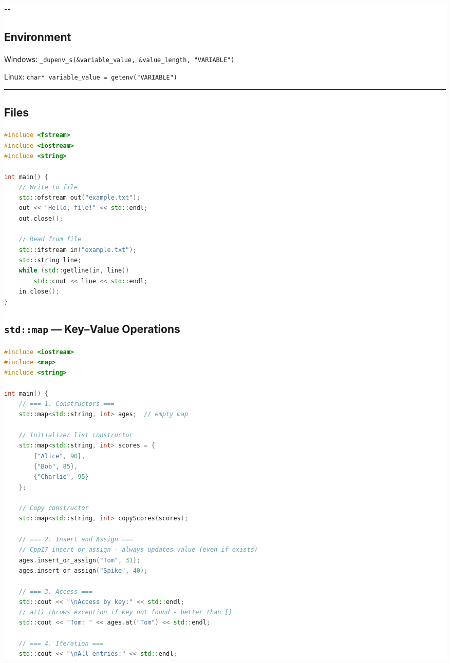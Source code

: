 -- 

## Environment 
Windows: `_dupenv_s(&variable_value, &value_length, "VARIABLE")`

Linux: `char* variable_value = getenv("VARIABLE")`

---

## Files

```cpp
#include <fstream>
#include <iostream>
#include <string>

int main() {
    // Write to file
    std::ofstream out("example.txt");
    out << "Hello, file!" << std::endl;
    out.close();

    // Read from file
    std::ifstream in("example.txt");
    std::string line;
    while (std::getline(in, line))
        std::cout << line << std::endl;
    in.close();
}
```

## `std::map` — Key–Value Operations

```cpp
#include <iostream>
#include <map>
#include <string>

int main() {
    // === 1. Constructors ===
    std::map<std::string, int> ages;  // empty map

    // Initializer list constructor
    std::map<std::string, int> scores = {
        {"Alice", 90},
        {"Bob", 85},
        {"Charlie", 95}
    };

    // Copy constructor
    std::map<std::string, int> copyScores(scores);

    // === 2. Insert and Assign ===
    // Cpp17 insert_or_assign - always updates value (even if exists)
    ages.insert_or_assign("Tom", 31);
    ages.insert_or_assign("Spike", 40);

    // === 3. Access ===
    std::cout << "\nAccess by key:" << std::endl;
    // at() throws exception if key not found - better than []
    std::cout << "Tom: " << ages.at("Tom") << std::endl;

    // === 4. Iteration ===
    std::cout << "\nAll entries:" << std::endl;
```